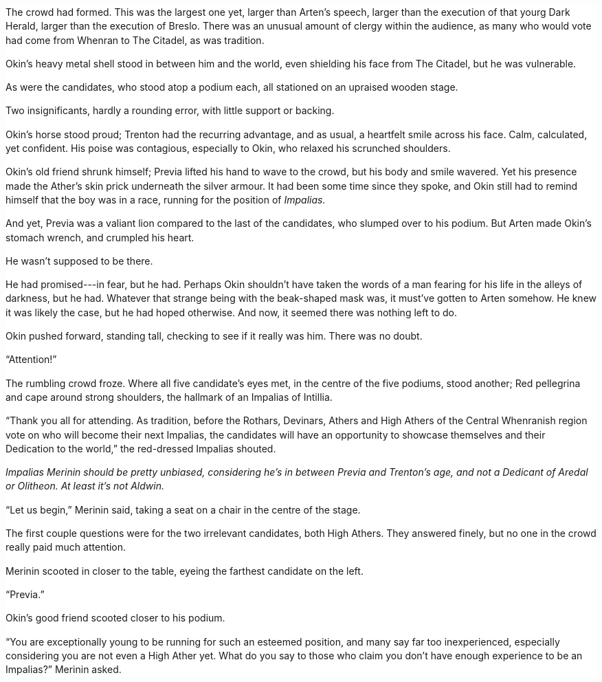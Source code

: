 The crowd had formed. This was the largest one yet, larger than Arten’s speech, larger than the execution of that yourg Dark Herald, larger than the execution of Breslo. There was an unusual amount of clergy within the audience, as many who would vote had come from Whenran to The Citadel, as was tradition.

Okin’s heavy metal shell stood in between him and the world, even shielding his face from The Citadel, but he was vulnerable. 

As were the candidates, who stood atop a podium each, all stationed on an upraised wooden stage.  

Two insignificants, hardly a rounding error, with little support or backing.  

Okin’s horse stood proud; Trenton had the recurring advantage, and as usual, a heartfelt smile across his face. Calm, calculated, yet confident. His poise was contagious, especially to Okin, who relaxed his scrunched shoulders.

Okin’s old friend shrunk himself; Previa lifted his hand to wave to the crowd, but his body and smile wavered.  Yet his presence made the Ather’s skin prick underneath the silver armour. It had been some time since they spoke, and Okin still had to remind himself that the boy was in a race, running for the position of *Impalias.*

And yet, Previa was a valiant lion compared to the last of the candidates, who slumped over to his podium. But Arten made Okin’s stomach wrench, and crumpled his heart.

He wasn’t supposed to be there. 

He had promised---in fear, but he had. Perhaps Okin shouldn’t have taken the words of a man fearing for his life in the alleys of darkness, but he had. Whatever that strange being with the beak-shaped mask was, it must’ve gotten to Arten somehow. He knew it was likely the case, but he had hoped otherwise. And now, it seemed there was nothing left to do.

Okin pushed forward, standing tall, checking to see if it really was him. There was no doubt.

“Attention!” 

The rumbling crowd froze. Where all five candidate’s eyes met, in the centre of the five podiums, stood another; Red pellegrina and cape around strong shoulders, the hallmark of an Impalias of Intillia. 

“Thank you all for attending. As tradition, before the Rothars, Devinars, Athers and High Athers of the Central Whenranish region vote on who will become their next Impalias, the candidates will have an opportunity to showcase themselves and their Dedication to the world,” the red-dressed Impalias shouted. 

*Impalias Merinin should be pretty unbiased, considering he’s in between Previa and Trenton’s age, and not a Dedicant of Aredal or Olitheon. At least it’s not Aldwin.*

“Let us begin,” Merinin said, taking a seat on a chair in the centre of the stage. 

The first couple questions were for the two irrelevant candidates, both High Athers. They answered finely, but no one in the crowd really paid much attention.

Merinin scooted in closer to the table, eyeing the farthest candidate on the left.

“Previa.”

Okin’s good friend scooted closer to his podium.

“You are exceptionally young to be running for such an esteemed position, and many say far too inexperienced, especially considering you are not even a High Ather yet. What do you say to those who claim you don’t have enough experience to be an Impalias?” Merinin asked.
